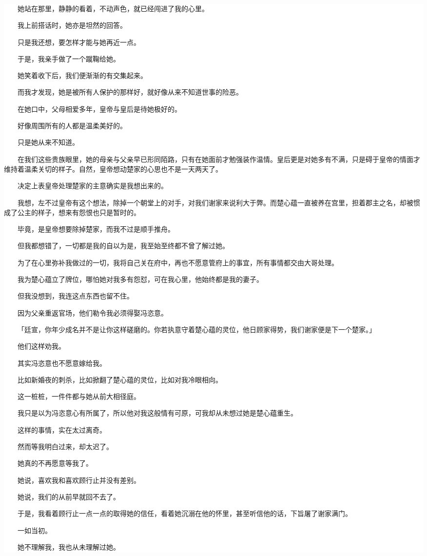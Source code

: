 &emsp;&emsp;她站在那里，静静的看着，不动声色，就已经闯进了我的心里。  
  
&emsp;&emsp;我上前搭话时，她亦是坦然的回答。  
  
&emsp;&emsp;只是我还想，要怎样才能与她再近一点。  
  
&emsp;&emsp;于是，我亲手做了一个蹴鞠给她。  
  
&emsp;&emsp;她笑着收下后，我们便渐渐的有交集起来。  
  
&emsp;&emsp;而我才发现，她是被所有人保护的那样好，就好像从来不知道世事的险恶。  
  
&emsp;&emsp;在她口中，父母相爱多年，皇帝与皇后是待她极好的。  
  
&emsp;&emsp;好像周围所有的人都是温柔美好的。  
  
&emsp;&emsp;只是她从来不知道。  
  
&emsp;&emsp;在我们这些贵族眼里，她的母亲与父亲早已形同陌路，只有在她面前才勉强装作温情。皇后更是对她多有不满，只是碍于皇帝的情面才维持着温柔关切的样子。自然，皇帝想动楚家的心思也不是一天两天了。  
  
&emsp;&emsp;决定上表皇帝处理楚家的主意确实是我想出来的。  
  
&emsp;&emsp;我想，左不过皇帝有这个想法，除掉一个朝堂上的对手，对我们谢家来说利大于弊。而楚心蕴一直被养在宫里，担着郡主之名，却被惯成了公主的样子，想来有怨恨也只是暂时的。  
  
&emsp;&emsp;毕竟，是皇帝想要除掉楚家，而我不过是顺手推舟。  
  
&emsp;&emsp;但我都想错了，一切都是我的自以为是，我至始至终都不曾了解过她。  
  
&emsp;&emsp;为了在心里弥补我做过的一切，我将自己关在府中，再也不愿意管府上的事宜，所有事情都交由大哥处理。  
  
&emsp;&emsp;我为楚心蕴立了牌位，哪怕她对我多有怨怼，可在我心里，他始终都是我的妻子。  
  
&emsp;&emsp;但我没想到，我连这点东西也留不住。  
  
&emsp;&emsp;因为父亲重返官场，他们勒令我必须得娶冯恣意。  
  
&emsp;&emsp;「廷宣，你年少成名并不是让你这样磋磨的。你若执意守着楚心蕴的灵位，他日顾家得势，我们谢家便是下一个楚家。」  
  
&emsp;&emsp;他们这样劝我。  
  
&emsp;&emsp;其实冯恣意也不愿意嫁给我。  
  
&emsp;&emsp;比如新婚夜的刺杀，比如掀翻了楚心蕴的灵位，比如对我冷眼相向。  
  
&emsp;&emsp;这一桩桩，一件件都与她从前大相径庭。  
  
&emsp;&emsp;我只是以为冯恣意心有所属了，所以他对我这般情有可原，可我却从未想过她是楚心蕴重生。  
  
&emsp;&emsp;这样的事情，实在太过离奇。  
  
&emsp;&emsp;然而等我明白过来，却太迟了。  
  
&emsp;&emsp;她真的不再愿意等我了。  
  
&emsp;&emsp;她说，喜欢我和喜欢顾行止并没有差别。  
  
&emsp;&emsp;她说，我们的从前早就回不去了。  
  
&emsp;&emsp;于是，我看着顾行止一点一点的取得她的信任，看着她沉溺在他的怀里，甚至听信他的话，下旨屠了谢家满门。  
  
&emsp;&emsp;一如当初。  
  
&emsp;&emsp;她不理解我，我也从未理解过她。  
  